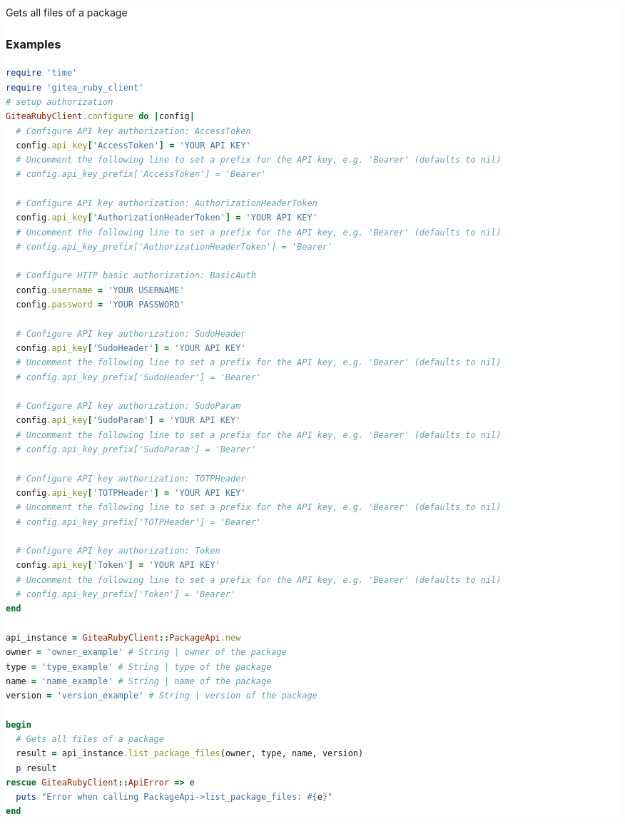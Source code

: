 Gets all files of a package

### Examples

```ruby
require 'time'
require 'gitea_ruby_client'
# setup authorization
GiteaRubyClient.configure do |config|
  # Configure API key authorization: AccessToken
  config.api_key['AccessToken'] = 'YOUR API KEY'
  # Uncomment the following line to set a prefix for the API key, e.g. 'Bearer' (defaults to nil)
  # config.api_key_prefix['AccessToken'] = 'Bearer'

  # Configure API key authorization: AuthorizationHeaderToken
  config.api_key['AuthorizationHeaderToken'] = 'YOUR API KEY'
  # Uncomment the following line to set a prefix for the API key, e.g. 'Bearer' (defaults to nil)
  # config.api_key_prefix['AuthorizationHeaderToken'] = 'Bearer'

  # Configure HTTP basic authorization: BasicAuth
  config.username = 'YOUR USERNAME'
  config.password = 'YOUR PASSWORD'

  # Configure API key authorization: SudoHeader
  config.api_key['SudoHeader'] = 'YOUR API KEY'
  # Uncomment the following line to set a prefix for the API key, e.g. 'Bearer' (defaults to nil)
  # config.api_key_prefix['SudoHeader'] = 'Bearer'

  # Configure API key authorization: SudoParam
  config.api_key['SudoParam'] = 'YOUR API KEY'
  # Uncomment the following line to set a prefix for the API key, e.g. 'Bearer' (defaults to nil)
  # config.api_key_prefix['SudoParam'] = 'Bearer'

  # Configure API key authorization: TOTPHeader
  config.api_key['TOTPHeader'] = 'YOUR API KEY'
  # Uncomment the following line to set a prefix for the API key, e.g. 'Bearer' (defaults to nil)
  # config.api_key_prefix['TOTPHeader'] = 'Bearer'

  # Configure API key authorization: Token
  config.api_key['Token'] = 'YOUR API KEY'
  # Uncomment the following line to set a prefix for the API key, e.g. 'Bearer' (defaults to nil)
  # config.api_key_prefix['Token'] = 'Bearer'
end

api_instance = GiteaRubyClient::PackageApi.new
owner = 'owner_example' # String | owner of the package
type = 'type_example' # String | type of the package
name = 'name_example' # String | name of the package
version = 'version_example' # String | version of the package

begin
  # Gets all files of a package
  result = api_instance.list_package_files(owner, type, name, version)
  p result
rescue GiteaRubyClient::ApiError => e
  puts "Error when calling PackageApi->list_package_files: #{e}"
end
```
